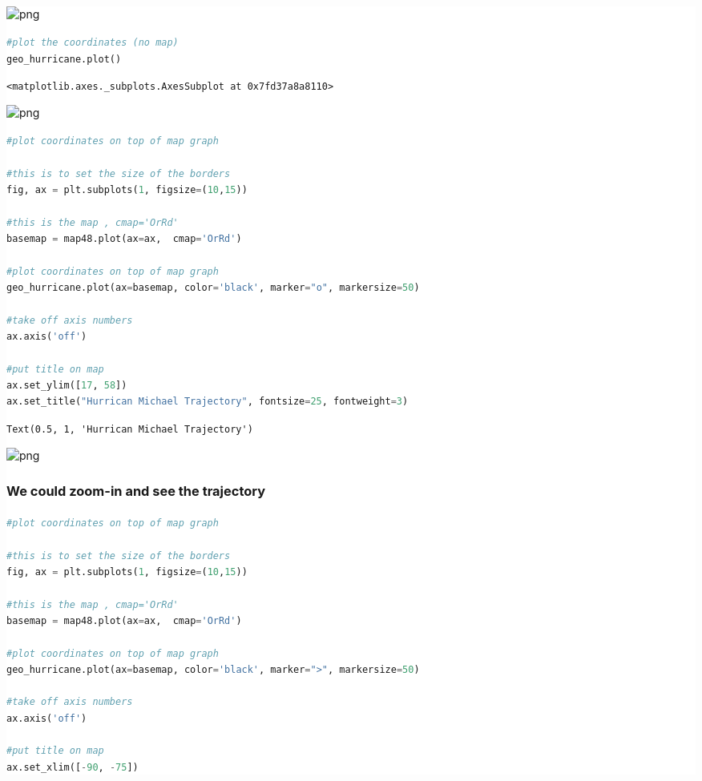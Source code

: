


![png](output_18_1.png)



```python
#plot the coordinates (no map)
geo_hurricane.plot()
```




    <matplotlib.axes._subplots.AxesSubplot at 0x7fd37a8a8110>




![png](output_19_1.png)



```python
#plot coordinates on top of map graph

#this is to set the size of the borders
fig, ax = plt.subplots(1, figsize=(10,15))

#this is the map , cmap='OrRd'
basemap = map48.plot(ax=ax,  cmap='OrRd')

#plot coordinates on top of map graph
geo_hurricane.plot(ax=basemap, color='black', marker="o", markersize=50)

#take off axis numbers
ax.axis('off')

#put title on map
ax.set_ylim([17, 58])
ax.set_title("Hurrican Michael Trajectory", fontsize=25, fontweight=3)
```




    Text(0.5, 1, 'Hurrican Michael Trajectory')




![png](output_20_1.png)


### We could zoom-in and see the trajectory 


```python
#plot coordinates on top of map graph

#this is to set the size of the borders
fig, ax = plt.subplots(1, figsize=(10,15))

#this is the map , cmap='OrRd'
basemap = map48.plot(ax=ax,  cmap='OrRd')

#plot coordinates on top of map graph
geo_hurricane.plot(ax=basemap, color='black', marker=">", markersize=50)

#take off axis numbers
ax.axis('off')

#put title on map
ax.set_xlim([-90, -75])
```